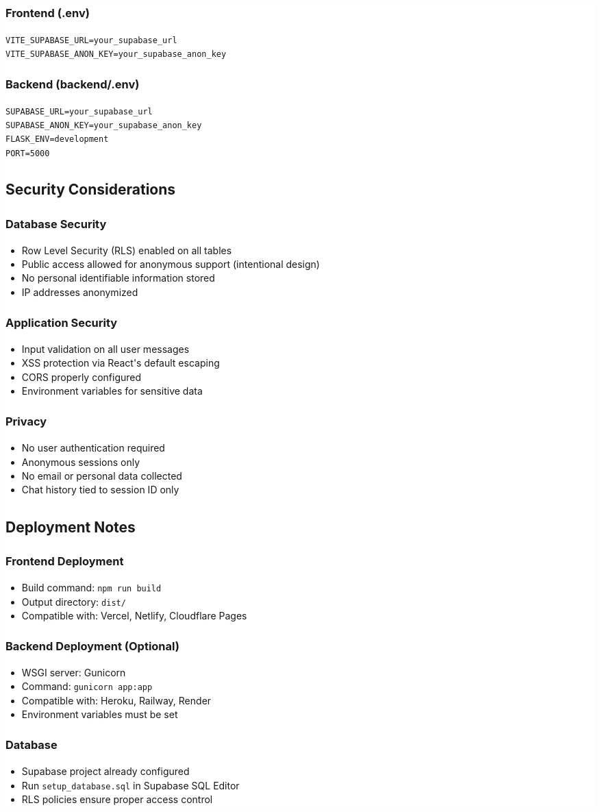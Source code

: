 ### Frontend (.env)
```
VITE_SUPABASE_URL=your_supabase_url
VITE_SUPABASE_ANON_KEY=your_supabase_anon_key
```

### Backend (backend/.env)
```
SUPABASE_URL=your_supabase_url
SUPABASE_ANON_KEY=your_supabase_anon_key
FLASK_ENV=development
PORT=5000
```

## Security Considerations

### Database Security
- Row Level Security (RLS) enabled on all tables
- Public access allowed for anonymous support (intentional design)
- No personal identifiable information stored
- IP addresses anonymized

### Application Security
- Input validation on all user messages
- XSS protection via React's default escaping
- CORS properly configured
- Environment variables for sensitive data

### Privacy
- No user authentication required
- Anonymous sessions only
- No email or personal data collected
- Chat history tied to session ID only

## Deployment Notes

### Frontend Deployment
- Build command: `npm run build`
- Output directory: `dist/`
- Compatible with: Vercel, Netlify, Cloudflare Pages

### Backend Deployment (Optional)
- WSGI server: Gunicorn
- Command: `gunicorn app:app`
- Compatible with: Heroku, Railway, Render
- Environment variables must be set

### Database
- Supabase project already configured
- Run `setup_database.sql` in Supabase SQL Editor
- RLS policies ensure proper access control
